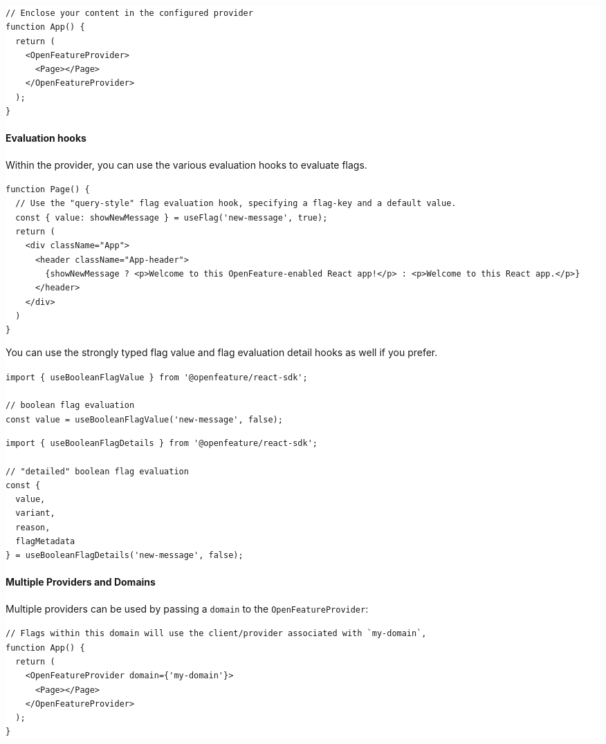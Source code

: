 ```tsx
// Enclose your content in the configured provider
function App() {
  return (
    <OpenFeatureProvider>
      <Page></Page>
    </OpenFeatureProvider>
  );
}
```

#### Evaluation hooks

Within the provider, you can use the various evaluation hooks to evaluate flags.

```tsx
function Page() {
  // Use the "query-style" flag evaluation hook, specifying a flag-key and a default value.
  const { value: showNewMessage } = useFlag('new-message', true);
  return (
    <div className="App">
      <header className="App-header">
        {showNewMessage ? <p>Welcome to this OpenFeature-enabled React app!</p> : <p>Welcome to this React app.</p>}
      </header>
    </div>
  )
}
```

You can use the strongly typed flag value and flag evaluation detail hooks as well if you prefer.

```tsx
import { useBooleanFlagValue } from '@openfeature/react-sdk';

// boolean flag evaluation
const value = useBooleanFlagValue('new-message', false);
```

```tsx
import { useBooleanFlagDetails } from '@openfeature/react-sdk';

// "detailed" boolean flag evaluation
const {
  value,
  variant,
  reason,
  flagMetadata
} = useBooleanFlagDetails('new-message', false);
```

#### Multiple Providers and Domains

Multiple providers can be used by passing a `domain` to the `OpenFeatureProvider`:

```tsx
// Flags within this domain will use the client/provider associated with `my-domain`,
function App() {
  return (
    <OpenFeatureProvider domain={'my-domain'}>
      <Page></Page>
    </OpenFeatureProvider>
  );
}
```

